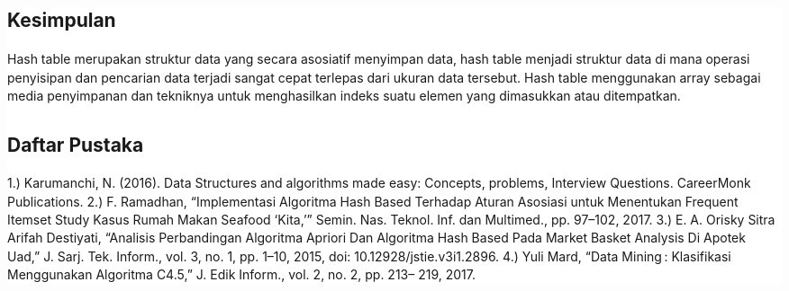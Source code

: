 ## Kesimpulan
Hash table merupakan struktur data yang secara asosiatif menyimpan data, hash table menjadi struktur data di mana operasi penyisipan dan pencarian data terjadi sangat cepat terlepas dari ukuran data tersebut. Hash table menggunakan array sebagai media penyimpanan dan tekniknya untuk menghasilkan indeks suatu elemen yang dimasukkan atau ditempatkan.

## Daftar Pustaka
1.) Karumanchi, N. (2016). Data Structures and algorithms made easy: Concepts,
problems, Interview Questions. CareerMonk Publications.
2.) F. Ramadhan, “Implementasi Algoritma Hash Based
Terhadap Aturan Asosiasi untuk Menentukan Frequent
Itemset Study Kasus Rumah Makan Seafood ‘Kita,’”
Semin. Nas. Teknol. Inf. dan Multimed., pp. 97–102, 2017.
3.) E. A. Orisky Sitra Arifah Destiyati, “Analisis Perbandingan
Algoritma Apriori Dan Algoritma Hash Based Pada Market
Basket Analysis Di Apotek Uad,” J. Sarj. Tek. Inform., vol.
3, no. 1, pp. 1–10, 2015, doi: 10.12928/jstie.v3i1.2896.
4.) Yuli Mard, “Data Mining : Klasifikasi Menggunakan
Algoritma C4.5,” J. Edik Inform., vol. 2, no. 2, pp. 213–
219, 2017.
